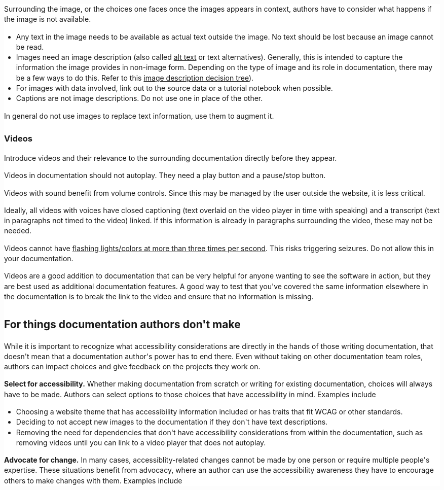 Surrounding the image, or the choices one faces once the images appears in context, authors have to consider what happens if the image is not available.

- Any text in the image needs to be available as actual text outside the image. No text should be lost because an image cannot be read.
- Images need an image description (also called [alt text](https://developer.mozilla.org/en-US/docs/Web/API/HTMLImageElement/alt) or text alternatives). Generally, this is intended to capture the information the image provides in non-image form. Depending on the type of image and its role in documentation, there may be a few ways to do this. Refer to this [image description decision tree](https://www.w3.org/WAI/tutorials/images/decision-tree/)).
- For images with data involved, link out to the source data or a tutorial notebook when possible.
- Captions are not image descriptions. Do not use one in place of the other.

In general do not use images to replace text information, use them to augment it.

### Videos

Introduce videos and their relevance to the surrounding documentation directly before they appear.

Videos in documentation should not autoplay. They need a play button and a pause/stop button.

Videos with sound benefit from volume controls. Since this may be managed by the user outside the website, it is less critical.

Ideally, all videos with voices have closed captioning (text overlaid on the video player in time with speaking) and a transcript (text in paragraphs not timed to the video) linked. If this information is already in paragraphs surrounding the video, these may not be needed.

Videos cannot have [flashing lights/colors at more than three times per second](https://www.w3.org/WAI/WCAG22/Understanding/three-flashes.html). This risks triggering seizures. Do not allow this in your documentation.

Videos are a good addition to documentation that can be very helpful for anyone wanting to see the software in action, but they are best used as additional documentation features. A good way to test that you've covered the same information elsewhere in the documentation is to break the link to the video and ensure that no information is missing.

## For things documentation authors don't make

While it is important to recognize what accessibility considerations are directly in the hands of those writing documentation, that doesn't mean that a documentation author's power has to end there. Even without taking on other documentation team roles, authors can impact choices and give feedback on the projects they work on.

**Select for accessibility.** Whether making documentation from scratch or writing for existing documentation, choices will always have to be made. Authors can select options to those choices that have accessibility in mind. Examples include

- Choosing a website theme that has accessibility information included or has traits that fit WCAG or other standards.
- Deciding to not accept new images to the documentation if they don't have text descriptions.
- Removing the need for dependencies that don't have accessibility considerations from within the documentation, such as removing videos until you can link to a video player that does not autoplay.

**Advocate for change.** In many cases, accessiblity-related changes cannot be made by one person or require multiple people's expertise. These situations benefit from advocacy, where an author can use the accessibility awareness they have to encourage others to make changes with them. Examples include
